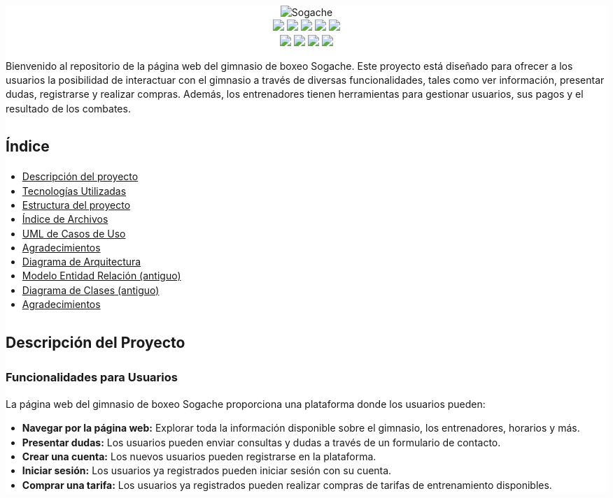 <div align="center">
  <img src= "https://github.com/BipperTT/club_boxeo/assets/153605976/4dbb1c70-45f4-4b1a-94a3-276aa8f77dc7" alt= "Sogache">
</div>

<div align="center">    
    <img src= https://img.shields.io/badge/mysql-4479A1.svg?style=for-the-badge&logo=mysql&logoColor=white>
    <img src= https://img.shields.io/badge/php-%23777BB4.svg?style=for-the-badge&logo=php&logoColor=white>
    <img src= https://img.shields.io/badge/html5-%23E34F26.svg?style=for-the-badge&logo=html5&logoColor=white>
    <img src= https://img.shields.io/badge/css3-%231572B6.svg?style=for-the-badge&logo=css3&logoColor=white>
    <img src= https://img.shields.io/badge/javascript-%23323330.svg?style=for-the-badge&logo=javascript&logoColor=%23F7DF1E>
</div>

<div align="center">
    <img src= https://img.shields.io/github/repo-size/BipperTT/club_boxeo>
    <img src= https://img.shields.io/github/commit-activity/t/BipperTT/club_boxeo?color=green>
    <img src= https://img.shields.io/github/last-commit/BipperTT/club_boxeo/main?color=green>
    <img src= https://img.shields.io/badge/contributors-3-yellow>
</div>

Bienvenido al repositorio de la página web del gimnasio de boxeo Sogache. Este proyecto está diseñado para ofrecer a los usuarios la posibilidad de interactuar con el gimnasio a través de diversas funcionalidades, tales como ver información, presentar dudas, registrarse y realizar compras. Además, los entrenadores tienen herramientas para gestionar usuarios, sus pagos y el resultado de los combates.


## Índice

* [Descripción del proyecto](#descripción-del-proyecto)
* [Tecnologías Utilizadas](#tecnologías-utilizadas)
* [Estructura del proyecto](#estructura-del-proyecto)
* [Índice de Archivos](#índice-de-archivos)
* [UML de Casos de Uso](#uml-de-casos-de-uso)
* [Agradecimientos](#agradecimientos)
* [Diagrama de Arquitectura](#diagrama-de-arquitectura)
* [Modelo Entidad Relación (antiguo)](#modelo-entidad-relación-antiguo)
* [Diagrama de Clases (antiguo)](#diagrama-de-clases-antiguo)
* [Agradecimientos](#agradecimientos)

## Descripción del Proyecto

### Funcionalidades para Usuarios

La página web del gimnasio de boxeo Sogache proporciona una plataforma donde los usuarios pueden:

- **Navegar por la página web:** Explorar toda la información disponible sobre el gimnasio, los entrenadores, horarios y más.
- **Presentar dudas:** Los usuarios pueden enviar consultas y dudas a través de un formulario de contacto.
- **Crear una cuenta:** Los nuevos usuarios pueden registrarse en la plataforma.
- **Iniciar sesión:** Los usuarios ya registrados pueden iniciar sesión con su cuenta.
- **Comprar una tarifa:** Los usuarios ya registrados pueden realizar compras de tarifas de entrenamiento disponibles.
